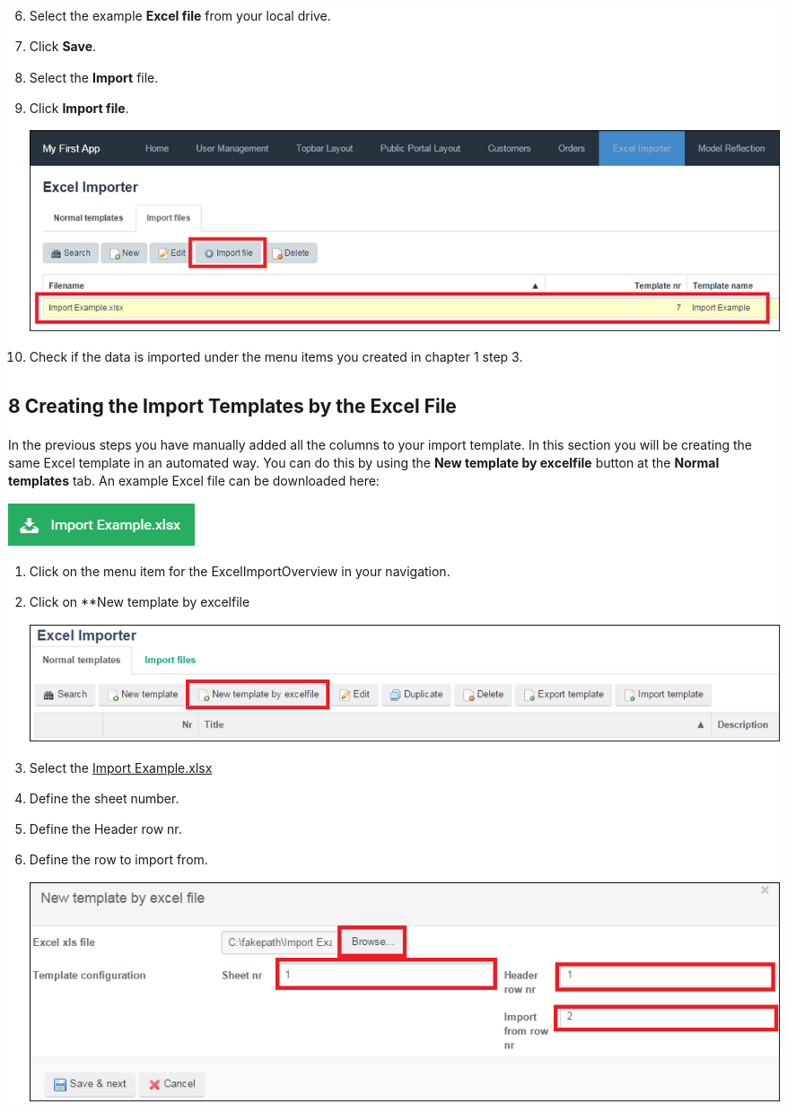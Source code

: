 6.  Select the example **Excel file** from your local drive.
7.  Click **Save**.
8.  Select the **Import** file.
9.  Click **Import file**.

    ![](attachments/18448735/18581950.png)

10.  Check if the data is imported under the menu items you created in chapter 1 step 3.

## 8 Creating the Import Templates by the Excel File

In the previous steps you have manually added all the columns to your import template. In this section you will be creating the same Excel template in an automated way. You can do this by using the **New template by excelfile** button at the **Normal templates** tab. An example Excel file can be downloaded here:

[![](attachments/18448735/18581938.png)](attachments/18448735/18581949.xlsx)

1.  Click on the menu item for the ExcelImportOverview in your navigation.
2.  Click on  **New template by excelfile

    ![](attachments/18448735/18581948.png)

3.  Select the [Import Example.xlsx](attachments/18448735/18581949.xlsx)
4.  Define the sheet number.
5.  Define the Header row nr.
6.  Define the row to import from.

    ![](attachments/18448735/18581947.png)
